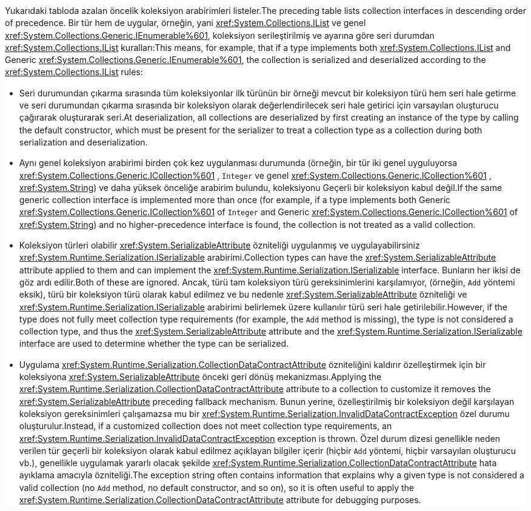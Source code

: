  <span data-ttu-id="95cfc-332">Yukarıdaki tabloda azalan öncelik koleksiyon arabirimleri listeler.</span><span class="sxs-lookup"><span data-stu-id="95cfc-332">The preceding table lists collection interfaces in descending order of precedence.</span></span> <span data-ttu-id="95cfc-333">Bir tür hem de uygular, örneğin, yani <xref:System.Collections.IList> ve genel <xref:System.Collections.Generic.IEnumerable%601>, koleksiyon serileştirilmiş ve ayarına göre seri durumdan <xref:System.Collections.IList> kuralları:</span><span class="sxs-lookup"><span data-stu-id="95cfc-333">This means, for example, that if a type implements both <xref:System.Collections.IList> and Generic <xref:System.Collections.Generic.IEnumerable%601>, the collection is serialized and deserialized according to the <xref:System.Collections.IList> rules:</span></span>  
  
-   <span data-ttu-id="95cfc-334">Seri durumundan çıkarma sırasında tüm koleksiyonlar ilk türünün bir örneği mevcut bir koleksiyon türü hem seri hale getirme ve seri durumundan çıkarma sırasında bir koleksiyon olarak değerlendirilecek seri hale getirici için varsayılan oluşturucu çağırarak oluşturarak seri.</span><span class="sxs-lookup"><span data-stu-id="95cfc-334">At deserialization, all collections are deserialized by first creating an instance of the type by calling the default constructor, which must be present for the serializer to treat a collection type as a collection during both serialization and deserialization.</span></span>  
  
-   <span data-ttu-id="95cfc-335">Aynı genel koleksiyon arabirimi birden çok kez uygulanması durumunda (örneğin, bir tür iki genel uyguluyorsa <xref:System.Collections.Generic.ICollection%601> , `Integer` ve genel <xref:System.Collections.Generic.ICollection%601> , <xref:System.String>) ve daha yüksek önceliğe arabirim bulundu, koleksiyonu Geçerli bir koleksiyon kabul değil.</span><span class="sxs-lookup"><span data-stu-id="95cfc-335">If the same generic collection interface is implemented more than once (for example, if a type implements both Generic <xref:System.Collections.Generic.ICollection%601> of `Integer` and Generic <xref:System.Collections.Generic.ICollection%601> of <xref:System.String>) and no higher-precedence interface is found, the collection is not treated as a valid collection.</span></span>  
  
-   <span data-ttu-id="95cfc-336">Koleksiyon türleri olabilir <xref:System.SerializableAttribute> özniteliği uygulanmış ve uygulayabilirsiniz <xref:System.Runtime.Serialization.ISerializable> arabirimi.</span><span class="sxs-lookup"><span data-stu-id="95cfc-336">Collection types can have the <xref:System.SerializableAttribute> attribute applied to them and can implement the <xref:System.Runtime.Serialization.ISerializable> interface.</span></span> <span data-ttu-id="95cfc-337">Bunların her ikisi de göz ardı edilir.</span><span class="sxs-lookup"><span data-stu-id="95cfc-337">Both of these are ignored.</span></span> <span data-ttu-id="95cfc-338">Ancak, türü tam koleksiyon türü gereksinimlerini karşılamıyor, (örneğin, `Add` yöntemi eksik), türü bir koleksiyon türü olarak kabul edilmez ve bu nedenle <xref:System.SerializableAttribute> özniteliği ve <xref:System.Runtime.Serialization.ISerializable> arabirimi belirlemek üzere kullanılır türü seri hale getirilebilir.</span><span class="sxs-lookup"><span data-stu-id="95cfc-338">However, if the type does not fully meet collection type requirements (for example, the `Add` method is missing), the type is not considered a collection type, and thus the <xref:System.SerializableAttribute> attribute and the <xref:System.Runtime.Serialization.ISerializable> interface are used to determine whether the type can be serialized.</span></span>  
  
-   <span data-ttu-id="95cfc-339">Uygulama <xref:System.Runtime.Serialization.CollectionDataContractAttribute> özniteliğini kaldırır özelleştirmek için bir koleksiyona <xref:System.SerializableAttribute> önceki geri dönüş mekanizması.</span><span class="sxs-lookup"><span data-stu-id="95cfc-339">Applying the <xref:System.Runtime.Serialization.CollectionDataContractAttribute> attribute to a collection to customize it removes the <xref:System.SerializableAttribute> preceding fallback mechanism.</span></span> <span data-ttu-id="95cfc-340">Bunun yerine, özelleştirilmiş bir koleksiyon değil karşılayan koleksiyon gereksinimleri çalışamazsa mu bir <xref:System.Runtime.Serialization.InvalidDataContractException> özel durumu oluşturulur.</span><span class="sxs-lookup"><span data-stu-id="95cfc-340">Instead, if a customized collection does not meet collection type requirements, an <xref:System.Runtime.Serialization.InvalidDataContractException> exception is thrown.</span></span> <span data-ttu-id="95cfc-341">Özel durum dizesi genellikle neden verilen tür geçerli bir koleksiyon olarak kabul edilmez açıklayan bilgiler içerir (hiçbir `Add` yöntemi, hiçbir varsayılan oluşturucu vb.), genellikle uygulamak yararlı olacak şekilde <xref:System.Runtime.Serialization.CollectionDataContractAttribute> hata ayıklama amacıyla özniteliği.</span><span class="sxs-lookup"><span data-stu-id="95cfc-341">The exception string often contains information that explains why a given type is not considered a valid collection (no `Add` method, no default constructor, and so on), so it is often useful to apply the <xref:System.Runtime.Serialization.CollectionDataContractAttribute> attribute for debugging purposes.</span></span>  
  